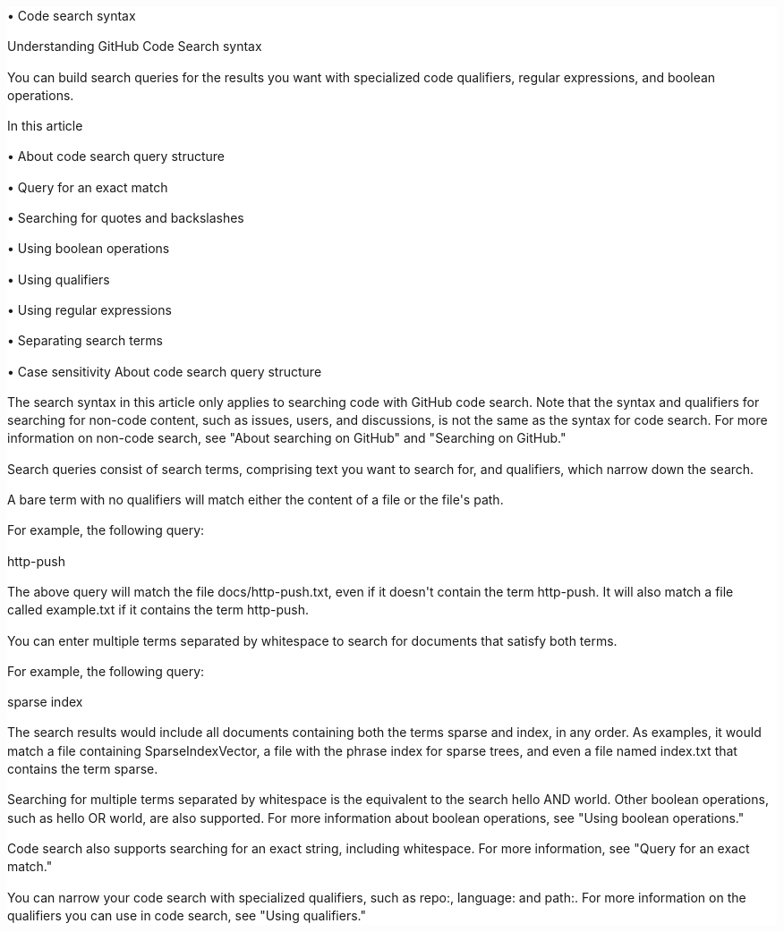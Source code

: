 • Code search syntax 

Understanding GitHub Code Search syntax 

You can build search queries for the results you want with specialized code qualifiers, regular expressions, and boolean operations. 

In this article 

• About code search query structure 

• Query for an exact match 

• Searching for quotes and backslashes 

• Using boolean operations 

• Using qualifiers 

• Using regular expressions 

• Separating search terms 

• Case sensitivity
About code search query structure 

The search syntax in this article only applies to searching code with GitHub code search. Note that the syntax and qualifiers for searching for non-code content, such as issues, users, and discussions, is not the same as the syntax for code search. For more information on non-code search, see "About searching on GitHub" and "Searching on GitHub." 

Search queries consist of search terms, comprising text you want to search for, and qualifiers, which narrow down the search. 

A bare term with no qualifiers will match either the content of a file or the file's path. 

For example, the following query: 

http-push 

The above query will match the file docs/http-push.txt, even if it doesn't contain the term http-push. It will also match a file called example.txt if it contains the term http-push. 

You can enter multiple terms separated by whitespace to search for documents that satisfy both terms. 

For example, the following query: 

sparse index 

The search results would include all documents containing both the terms sparse and index, in any order. As examples, it would match a file containing SparseIndexVector, a file with the phrase index for sparse trees, and even a file named index.txt that contains the term sparse. 

Searching for multiple terms separated by whitespace is the equivalent to the search hello AND world. Other boolean operations, such as hello OR world, are also supported. For more information about boolean operations, see "Using boolean operations." 

Code search also supports searching for an exact string, including whitespace. For more information, see "Query for an exact match." 

You can narrow your code search with specialized qualifiers, such as repo:, language: and path:. For more information on the qualifiers you can use in code search, see "Using qualifiers." 
